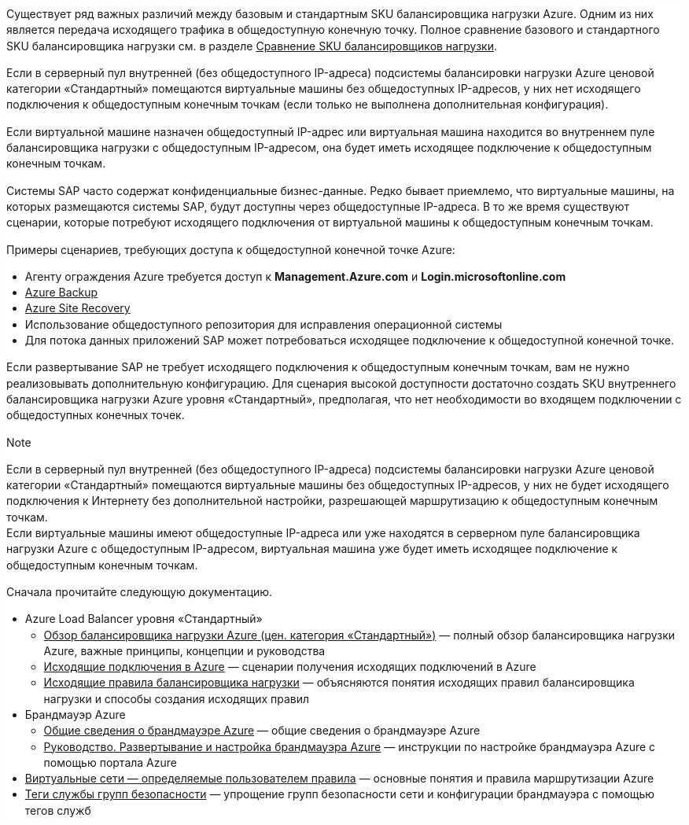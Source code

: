 Существует ряд важных различий между базовым и стандартным SKU балансировщика нагрузки Azure. Одним из них является передача исходящего трафика в общедоступную конечную точку. Полное сравнение базового и стандартного SKU балансировщика нагрузки см. в разделе [Сравнение SKU балансировщиков нагрузки](../../../load-balancer/load-balancer-overview.md).  
 
Если в серверный пул внутренней (без общедоступного IP-адреса) подсистемы балансировки нагрузки Azure ценовой категории «Стандартный» помещаются виртуальные машины без общедоступных IP-адресов, у них нет исходящего подключения к общедоступным конечным точкам (если только не выполнена дополнительная конфигурация).  

Если виртуальной машине назначен общедоступный IP-адрес или виртуальная машина находится во внутреннем пуле балансировщика нагрузки с общедоступным IP-адресом, она будет иметь исходящее подключение к общедоступным конечным точкам.  

Системы SAP часто содержат конфиденциальные бизнес-данные. Редко бывает приемлемо, что виртуальные машины, на которых размещаются системы SAP, будут доступны через общедоступные IP-адреса. В то же время существуют сценарии, которые потребуют исходящего подключения от виртуальной машины к общедоступным конечным точкам.  

Примеры сценариев, требующих доступа к общедоступной конечной точке Azure:  
- Агенту ограждения Azure требуется доступ к **Management.Azure.com** и **Login.microsoftonline.com**  
- [Azure Backup](../../../backup/tutorial-backup-sap-hana-db.md#set-up-network-connectivity)
- [Azure Site Recovery](../../../site-recovery/azure-to-azure-about-networking.md#outbound-connectivity-for-urls)  
- Использование общедоступного репозитория для исправления операционной системы
- Для потока данных приложений SAP может потребоваться исходящее подключение к общедоступной конечной точке.

Если развертывание SAP не требует исходящего подключения к общедоступным конечным точкам, вам не нужно реализовывать дополнительную конфигурацию. Для сценария высокой доступности достаточно создать SKU внутреннего балансировщика нагрузки Azure уровня «Стандартный», предполагая, что нет необходимости во входящем подключении с общедоступных конечных точек.  

> [!Note]
> Если в серверный пул внутренней (без общедоступного IP-адреса) подсистемы балансировки нагрузки Azure ценовой категории «Стандартный» помещаются виртуальные машины без общедоступных IP-адресов, у них не будет исходящего подключения к Интернету без дополнительной настройки, разрешающей маршрутизацию к общедоступным конечным точкам.  
>Если виртуальные машины имеют общедоступные IP-адреса или уже находятся в серверном пуле балансировщика нагрузки Azure с общедоступным IP-адресом, виртуальная машина уже будет иметь исходящее подключение к общедоступным конечным точкам.


Сначала прочитайте следующую документацию.

* Azure Load Balancer уровня «Стандартный»
  * [Обзор балансировщика нагрузки Azure (цен. категория «Стандартный»)](../../../load-balancer/load-balancer-overview.md) — полный обзор балансировщика нагрузки Azure, важные принципы, концепции и руководства 
  * [Исходящие подключения в Azure](../../../load-balancer/load-balancer-outbound-connections.md#scenarios) — сценарии получения исходящих подключений в Azure
  * [Исходящие правила балансировщика нагрузки](../../../load-balancer/load-balancer-outbound-connections.md#outboundrules) — объясняются понятия исходящих правил балансировщика нагрузки и способы создания исходящих правил
* Брандмауэр Azure
  * [Общие сведения о брандмауэре Azure](../../../firewall/overview.md) — общие сведения о брандмауэре Azure
  * [Руководство. Развертывание и настройка брандмауэра Azure](../../../firewall/tutorial-firewall-deploy-portal.md) — инструкции по настройке брандмауэра Azure с помощью портала Azure
* [Виртуальные сети — определяемые пользователем правила](../../../virtual-network/virtual-networks-udr-overview.md#user-defined) — основные понятия и правила маршрутизации Azure  
* [Теги службы групп безопасности](../../../virtual-network/network-security-groups-overview.md#service-tags) — упрощение групп безопасности сети и конфигурации брандмауэра с помощью тегов служб
